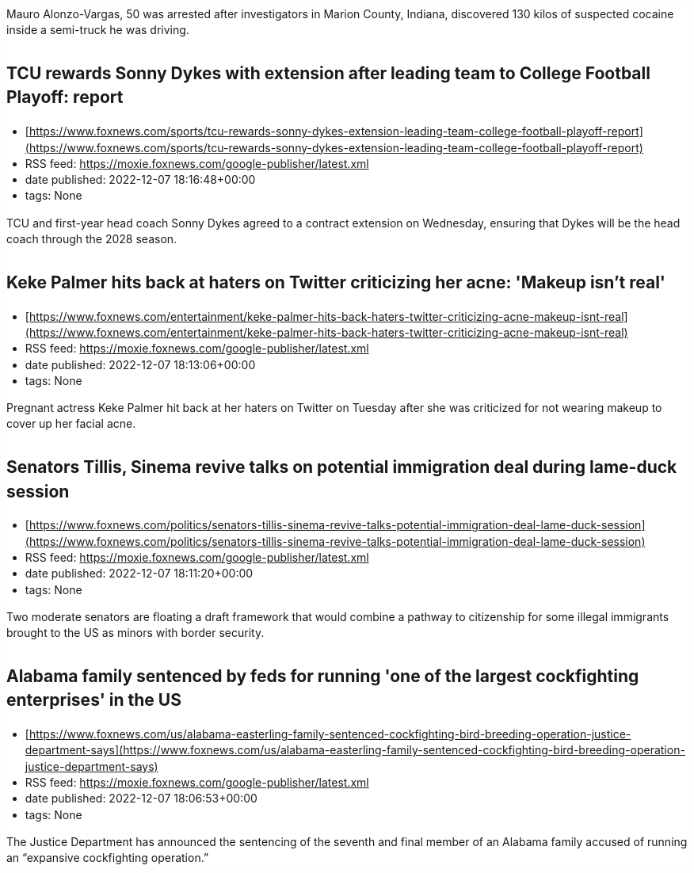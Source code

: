 Mauro Alonzo-Vargas, 50 was arrested after investigators in Marion County, Indiana, discovered 130 kilos of suspected cocaine inside a semi-truck he was driving.

## TCU rewards Sonny Dykes with extension after leading team to College Football Playoff: report
 - [https://www.foxnews.com/sports/tcu-rewards-sonny-dykes-extension-leading-team-college-football-playoff-report](https://www.foxnews.com/sports/tcu-rewards-sonny-dykes-extension-leading-team-college-football-playoff-report)
 - RSS feed: https://moxie.foxnews.com/google-publisher/latest.xml
 - date published: 2022-12-07 18:16:48+00:00
 - tags: None

TCU and first-year head coach Sonny Dykes agreed to a contract extension on Wednesday, ensuring that Dykes will be the head coach through the 2028 season.

## Keke Palmer hits back at haters on Twitter criticizing her acne: 'Makeup isn’t real'
 - [https://www.foxnews.com/entertainment/keke-palmer-hits-back-haters-twitter-criticizing-acne-makeup-isnt-real](https://www.foxnews.com/entertainment/keke-palmer-hits-back-haters-twitter-criticizing-acne-makeup-isnt-real)
 - RSS feed: https://moxie.foxnews.com/google-publisher/latest.xml
 - date published: 2022-12-07 18:13:06+00:00
 - tags: None

Pregnant actress Keke Palmer hit back at her haters on Twitter on Tuesday after she was criticized for not wearing makeup to cover up her facial acne.

## Senators Tillis, Sinema revive talks on potential immigration deal during lame-duck session
 - [https://www.foxnews.com/politics/senators-tillis-sinema-revive-talks-potential-immigration-deal-lame-duck-session](https://www.foxnews.com/politics/senators-tillis-sinema-revive-talks-potential-immigration-deal-lame-duck-session)
 - RSS feed: https://moxie.foxnews.com/google-publisher/latest.xml
 - date published: 2022-12-07 18:11:20+00:00
 - tags: None

Two moderate senators are floating a draft framework that would combine a pathway to citizenship for some illegal immigrants brought to the US as minors with border security.

## Alabama family sentenced by feds for running 'one of the largest cockfighting enterprises' in the US
 - [https://www.foxnews.com/us/alabama-easterling-family-sentenced-cockfighting-bird-breeding-operation-justice-department-says](https://www.foxnews.com/us/alabama-easterling-family-sentenced-cockfighting-bird-breeding-operation-justice-department-says)
 - RSS feed: https://moxie.foxnews.com/google-publisher/latest.xml
 - date published: 2022-12-07 18:06:53+00:00
 - tags: None

The Justice Department has announced the sentencing of the seventh and final member of an Alabama family accused of running an “expansive cockfighting operation.”
